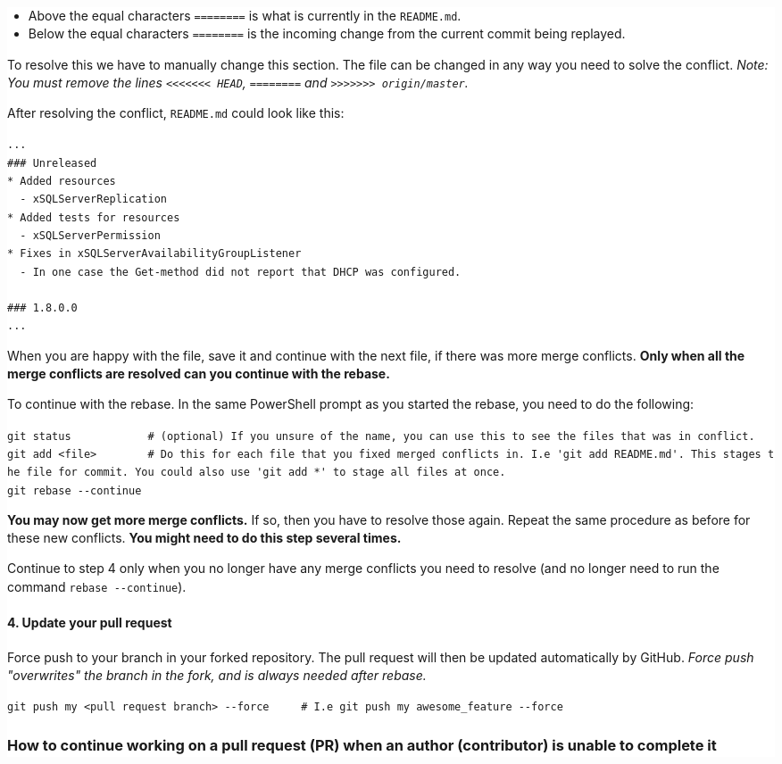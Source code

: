 - Above the equal characters `========` is what is currently in the `README.md`.
- Below the equal characters `========` is the incoming change from the current
  commit being replayed.

To resolve this we have to manually change this section. The file can be changed
in any way you need to solve the conflict.
_Note: You must remove the lines `<<<<<<< HEAD`, `========` and `>>>>>>> origin/master`._

After resolving the conflict, `README.md` could look like this:

```plaintext
...
### Unreleased
* Added resources
  - xSQLServerReplication
* Added tests for resources
  - xSQLServerPermission
* Fixes in xSQLServerAvailabilityGroupListener
  - In one case the Get-method did not report that DHCP was configured.

### 1.8.0.0
...
```

When you are happy with the file, save it and continue with the next file, if
there was more merge conflicts.
**Only when all the merge conflicts are resolved can you continue with the rebase.**

To continue with the rebase. In the same PowerShell prompt as you started the
rebase, you need to do the following:

```plaintext
git status            # (optional) If you unsure of the name, you can use this to see the files that was in conflict.
git add <file>        # Do this for each file that you fixed merged conflicts in. I.e 'git add README.md'. This stages the file for commit. You could also use 'git add *' to stage all files at once.
git rebase --continue
```

**You may now get more merge conflicts.** If so, then you have to resolve those
again. Repeat the same procedure as before for these new conflicts.
**You might need to do this step several times.**

Continue to step 4 only when you no longer have any merge conflicts you need to
resolve (and no longer need to run the command `rebase --continue`).

#### 4. Update your pull request

Force push to your branch in your forked repository. The pull request will then
be updated automatically by GitHub.
*Force push "overwrites" the branch in the fork, and is always needed after rebase.*

```plaintext
git push my <pull request branch> --force     # I.e git push my awesome_feature --force
```

### How to continue working on a pull request (PR) when an author (contributor) is unable to complete it

